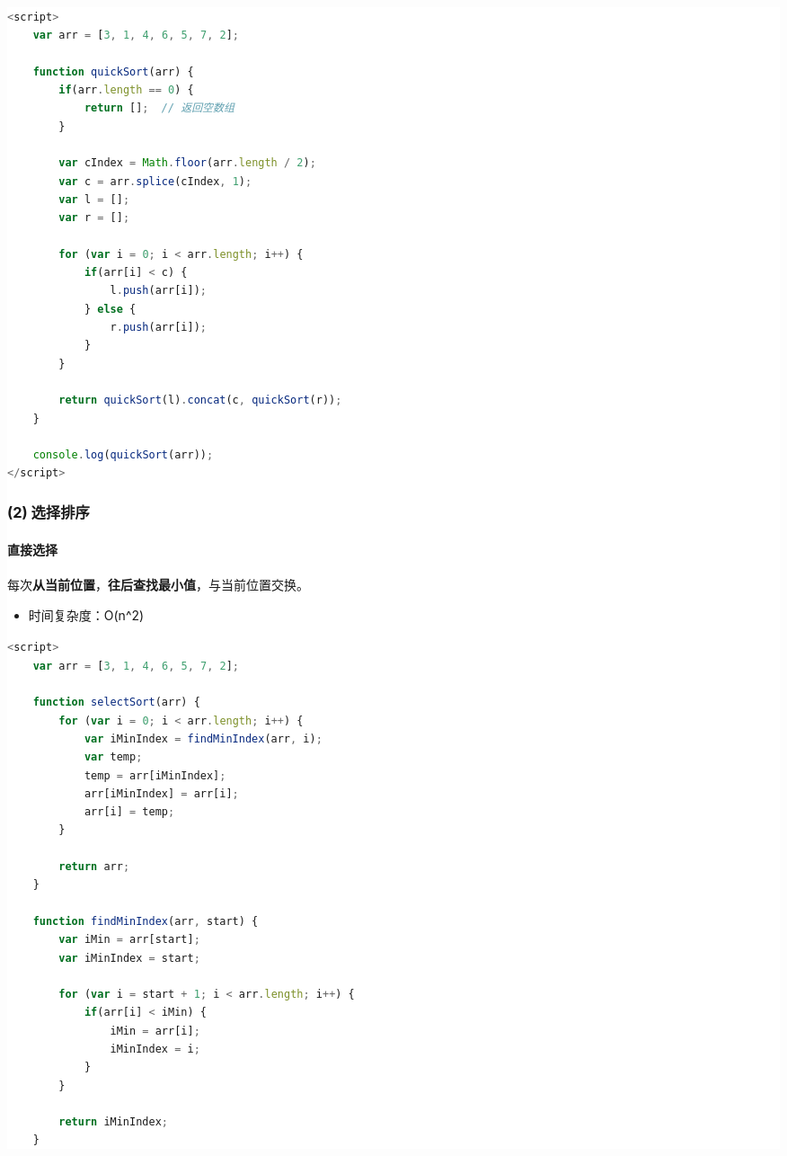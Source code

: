 ``` javascript
<script>
	var arr = [3, 1, 4, 6, 5, 7, 2];

	function quickSort(arr) {
		if(arr.length == 0) {
			return [];	// 返回空数组
		}

		var cIndex = Math.floor(arr.length / 2);
		var c = arr.splice(cIndex, 1);
		var l = [];
		var r = [];

		for (var i = 0; i < arr.length; i++) {
			if(arr[i] < c) {
				l.push(arr[i]);
			} else {
				r.push(arr[i]);
			}
		}

		return quickSort(l).concat(c, quickSort(r));
	}

	console.log(quickSort(arr));
</script>
```

### (2) 选择排序
#### 直接选择
每次**从当前位置**，**往后查找最小值**，与当前位置交换。

- 时间复杂度：O(n^2)

``` javascript
<script>
	var arr = [3, 1, 4, 6, 5, 7, 2];

	function selectSort(arr) {
		for (var i = 0; i < arr.length; i++) {
			var iMinIndex = findMinIndex(arr, i);
			var temp;
			temp = arr[iMinIndex];
			arr[iMinIndex] = arr[i];
			arr[i] = temp;
		}

		return arr;
	}

	function findMinIndex(arr, start) {
		var iMin = arr[start];
		var iMinIndex = start;

		for (var i = start + 1; i < arr.length; i++) {
			if(arr[i] < iMin) {
				iMin = arr[i];
				iMinIndex = i;
			}
		}

		return iMinIndex;
	}
```